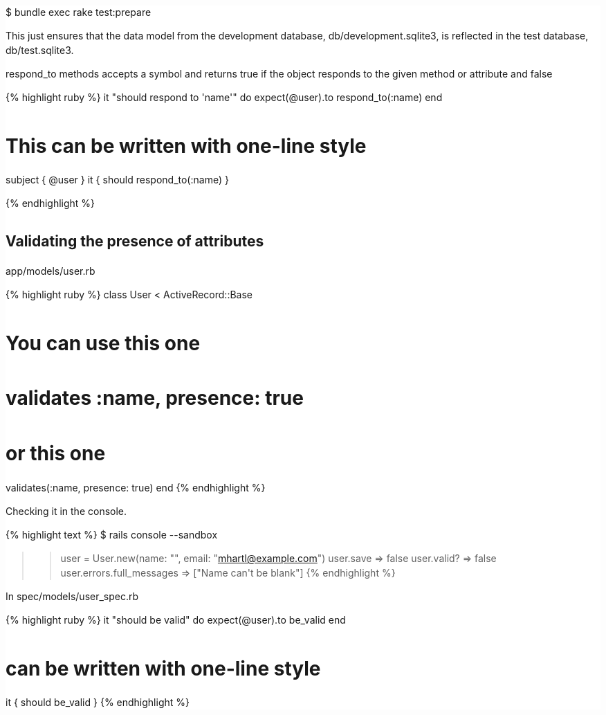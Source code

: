 $ bundle exec rake test:prepare

This just ensures that the data model from the development database, db/development.sqlite3, is reflected in the test database, db/test.sqlite3.

respond_to methods accepts a symbol and returns true if the object responds to the given method or attribute and false
  
{% highlight ruby %}
it "should respond to 'name'" do
  expect(@user).to respond_to(:name)
end

# This can be written with one-line style
subject { @user }
it { should respond_to(:name) }

{% endhighlight %}


## Validating the presence of attributes

app/models/user.rb

{% highlight ruby %}
class User < ActiveRecord::Base
  # You can use this one 
  # validates :name, presence: true
  # or this one
  validates(:name, presence: true)
end
{% endhighlight %}

Checking it in the console.
  
{% highlight text %}
$ rails console --sandbox
>> user = User.new(name: "", email: "mhartl@example.com")
>> user.save
=> false
>> user.valid?
=> false
>> user.errors.full_messages
=> ["Name can't be blank"]
{% endhighlight %}

In spec/models/user_spec.rb
  
{% highlight ruby %}
it "should be valid" do
  expect(@user).to be_valid
end

# can be written with one-line style
it { should be_valid }
{% endhighlight %}
